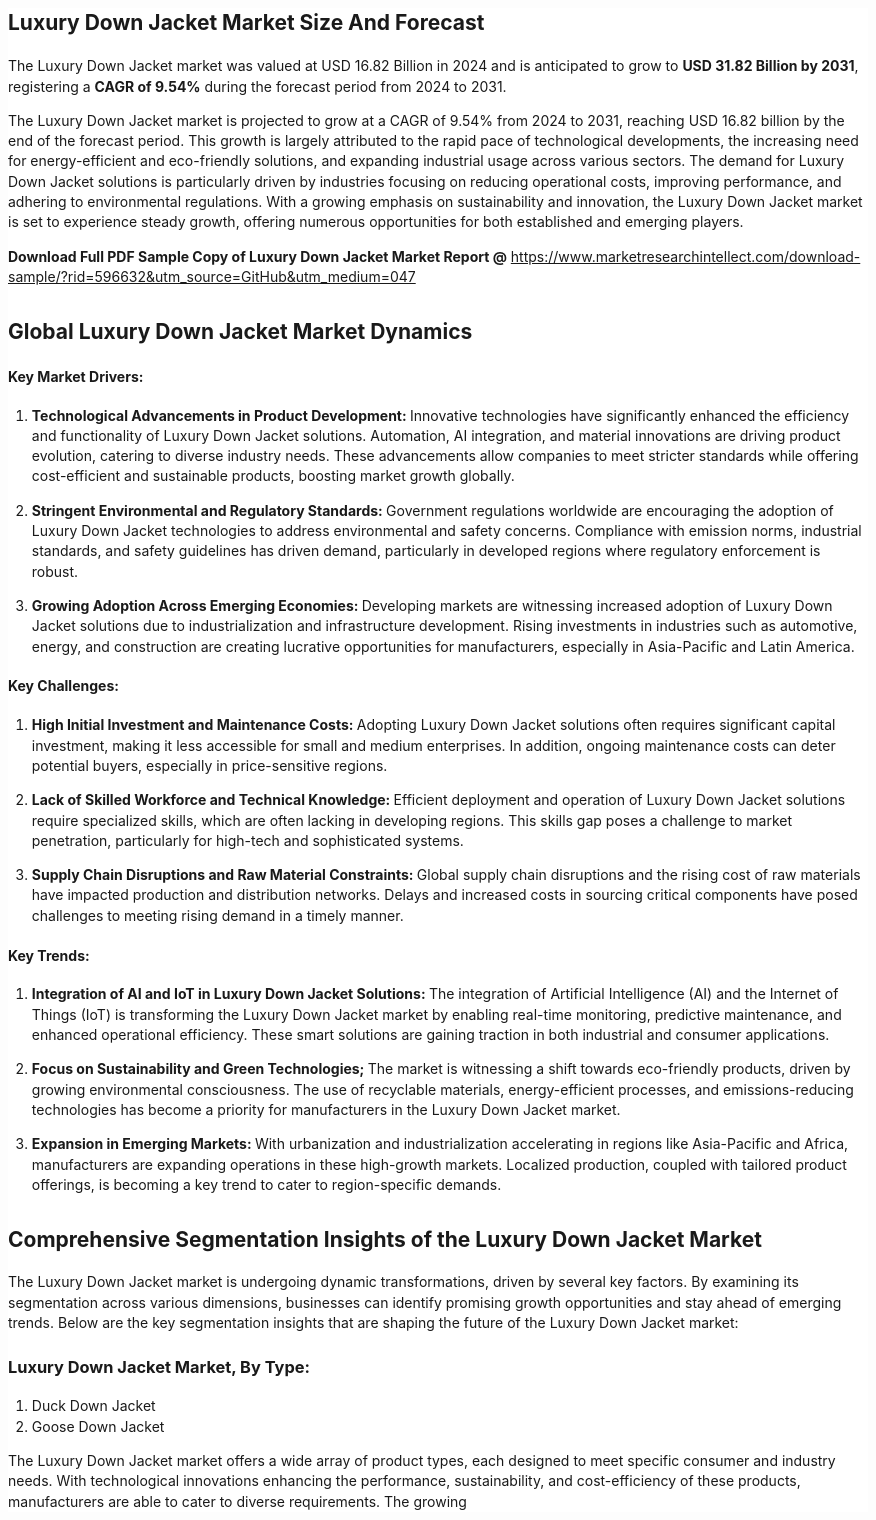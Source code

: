 <h2>Luxury Down Jacket Market Size And Forecast</h2><p>The Luxury Down Jacket market was valued at USD 16.82 Billion in 2024 and is anticipated to grow to <strong>USD 31.82 Billion by 2031</strong>, registering a <strong>CAGR of 9.54%</strong> during the forecast period from 2024 to 2031.</p><p>The Luxury Down Jacket market is projected to grow at a CAGR of 9.54% from 2024 to 2031, reaching USD 16.82 billion by the end of the forecast period. This growth is largely attributed to the rapid pace of technological developments, the increasing need for energy-efficient and eco-friendly solutions, and expanding industrial usage across various sectors. The demand for Luxury Down Jacket solutions is particularly driven by industries focusing on reducing operational costs, improving performance, and adhering to environmental regulations. With a growing emphasis on sustainability and innovation, the Luxury Down Jacket market is set to experience steady growth, offering numerous opportunities for both established and emerging players.</p><p><strong>Download Full PDF Sample Copy of Luxury Down Jacket Market Report @</strong>&nbsp;<a href="https://www.marketresearchintellect.com/download-sample/?rid=596632&amp;utm_source=GitHub&amp;utm_medium=047">https://www.marketresearchintellect.com/download-sample/?rid=596632&amp;utm_source=GitHub&amp;utm_medium=047</a></p><h2>Global Luxury Down Jacket Market Dynamics</h2><h4><strong>Key Market Drivers:</strong></h4><ol><li><p><strong>Technological Advancements in Product Development:&nbsp;</strong>Innovative technologies have significantly enhanced the efficiency and functionality of Luxury Down Jacket solutions. Automation, AI integration, and material innovations are driving product evolution, catering to diverse industry needs. These advancements allow companies to meet stricter standards while offering cost-efficient and sustainable products, boosting market growth globally.</p></li><li><p><strong>Stringent Environmental and Regulatory Standards:&nbsp;</strong>Government regulations worldwide are encouraging the adoption of Luxury Down Jacket technologies to address environmental and safety concerns. Compliance with emission norms, industrial standards, and safety guidelines has driven demand, particularly in developed regions where regulatory enforcement is robust.</p></li><li><p><strong>Growing Adoption Across Emerging Economies:&nbsp;</strong>Developing markets are witnessing increased adoption of Luxury Down Jacket solutions due to industrialization and infrastructure development. Rising investments in industries such as automotive, energy, and construction are creating lucrative opportunities for manufacturers, especially in Asia-Pacific and Latin America.</p></li></ol><h4><strong>Key Challenges:</strong></h4><ol><li><p><strong>High Initial Investment and Maintenance Costs:&nbsp;</strong>Adopting Luxury Down Jacket solutions often requires significant capital investment, making it less accessible for small and medium enterprises. In addition, ongoing maintenance costs can deter potential buyers, especially in price-sensitive regions.</p></li><li><p><strong>Lack of Skilled Workforce and Technical Knowledge:&nbsp;</strong>Efficient deployment and operation of Luxury Down Jacket solutions require specialized skills, which are often lacking in developing regions. This skills gap poses a challenge to market penetration, particularly for high-tech and sophisticated systems.</p></li><li><p><strong>Supply Chain Disruptions and Raw Material Constraints:&nbsp;</strong>Global supply chain disruptions and the rising cost of raw materials have impacted production and distribution networks. Delays and increased costs in sourcing critical components have posed challenges to meeting rising demand in a timely manner.</p></li></ol><h4><strong>Key Trends:</strong></h4><ol><li><p><strong>Integration of AI and IoT in Luxury Down Jacket Solutions:&nbsp;</strong>The integration of Artificial Intelligence (AI) and the Internet of Things (IoT) is transforming the Luxury Down Jacket market by enabling real-time monitoring, predictive maintenance, and enhanced operational efficiency. These smart solutions are gaining traction in both industrial and consumer applications.</p></li><li><p><strong>Focus on Sustainability and Green Technologies;&nbsp;</strong>The market is witnessing a shift towards eco-friendly products, driven by growing environmental consciousness. The use of recyclable materials, energy-efficient processes, and emissions-reducing technologies has become a priority for manufacturers in the Luxury Down Jacket market.</p></li><li><p><strong>Expansion in Emerging Markets:&nbsp;</strong>With urbanization and industrialization accelerating in regions like Asia-Pacific and Africa, manufacturers are expanding operations in these high-growth markets. Localized production, coupled with tailored product offerings, is becoming a key trend to cater to region-specific demands.</p></li></ol><div class="article-main__content" data-test-id="publishing-text-block"><h2>Comprehensive Segmentation Insights of the Luxury Down Jacket Market</h2><p>The Luxury Down Jacket market is undergoing dynamic transformations, driven by several key factors. By examining its segmentation across various dimensions, businesses can identify promising growth opportunities and stay ahead of emerging trends. Below are the key segmentation insights that are shaping the future of the Luxury Down Jacket market:</p><h3><strong>Luxury Down Jacket Market, By Type:<br /></strong></h3><ol><li>Duck Down Jacket<li> Goose Down Jacket</li></ol><p>The Luxury Down Jacket market offers a wide array of product types, each designed to meet specific consumer and industry needs. With technological innovations enhancing the performance, sustainability, and cost-efficiency of these products, manufacturers are able to cater to diverse requirements. The growing